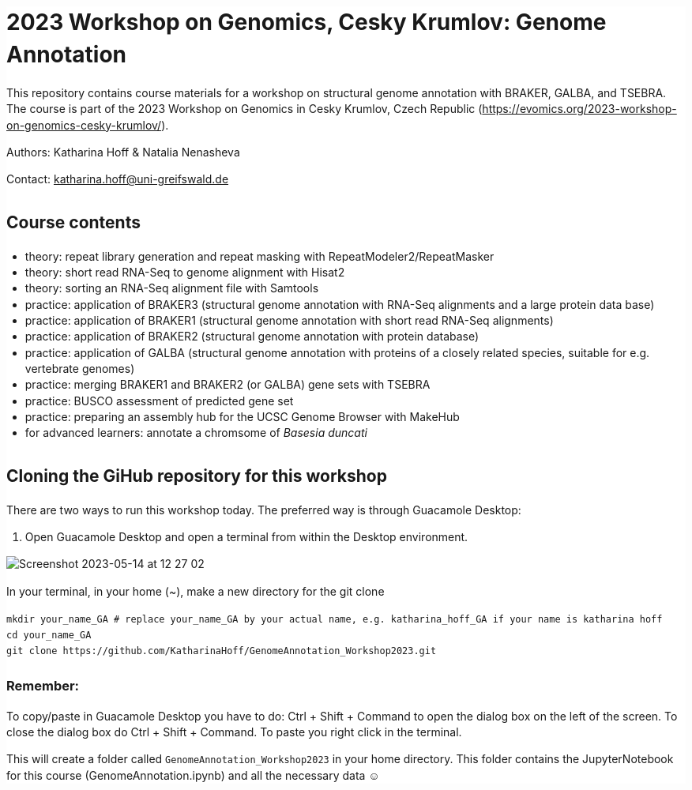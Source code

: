 # 2023 Workshop on Genomics, Cesky Krumlov: Genome Annotation

This repository contains course materials for a workshop on structural genome annotation with BRAKER, GALBA, and TSEBRA. The course is part of the 2023 Workshop on Genomics in Cesky Krumlov, Czech Republic (https://evomics.org/2023-workshop-on-genomics-cesky-krumlov/).

Authors: Katharina Hoff & Natalia Nenasheva

Contact: katharina.hoff@uni-greifswald.de

## Course contents

   * theory: repeat library generation and repeat masking with RepeatModeler2/RepeatMasker
   * theory: short read RNA-Seq to genome alignment with Hisat2
   * theory: sorting an RNA-Seq alignment file with Samtools
   * practice: application of BRAKER3 (structural genome annotation with RNA-Seq alignments and a large protein data base)
   * practice: application of BRAKER1 (structural genome annotation with short read RNA-Seq alignments)
   * practice: application of BRAKER2 (structural genome annotation with protein database)
   * practice: application of GALBA (structural genome annotation with proteins of a closely related species, suitable for e.g. vertebrate genomes)
   * practice: merging BRAKER1 and BRAKER2 (or GALBA) gene sets with TSEBRA
   * practice: BUSCO assessment of predicted gene set
   * practice: preparing an assembly hub for the UCSC Genome Browser with MakeHub 
   * for advanced learners: annotate a chromsome of *Basesia duncati*


## Cloning the GiHub repository for this workshop

There are two ways to run this workshop today. The preferred way is through Guacamole Desktop:
1. Open Guacamole Desktop and open a terminal from within the Desktop environment.

<img width="949" alt="Screenshot 2023-05-14 at 12 27 02" src="https://github.com/KatharinaHoff/GenomeAnnotation_Workshop2023/assets/38511308/c7048382-cee7-4f4d-888d-fc79498ebca9">

In your terminal, in your home (~), make a new directory for the git clone

```
mkdir your_name_GA # replace your_name_GA by your actual name, e.g. katharina_hoff_GA if your name is katharina hoff
cd your_name_GA
git clone https://github.com/KatharinaHoff/GenomeAnnotation_Workshop2023.git
```

### Remember:
To copy/paste in Guacamole Desktop you have to do:
Ctrl + Shift + Command to open the dialog box on the left of the screen. To close the dialog box do Ctrl + Shift + Command. To paste you right click in the terminal. 

This will create a folder called `GenomeAnnotation_Workshop2023` in your home directory. This folder contains the JupyterNotebook for this course (GenomeAnnotation.ipynb) and all the necessary data ☺️
